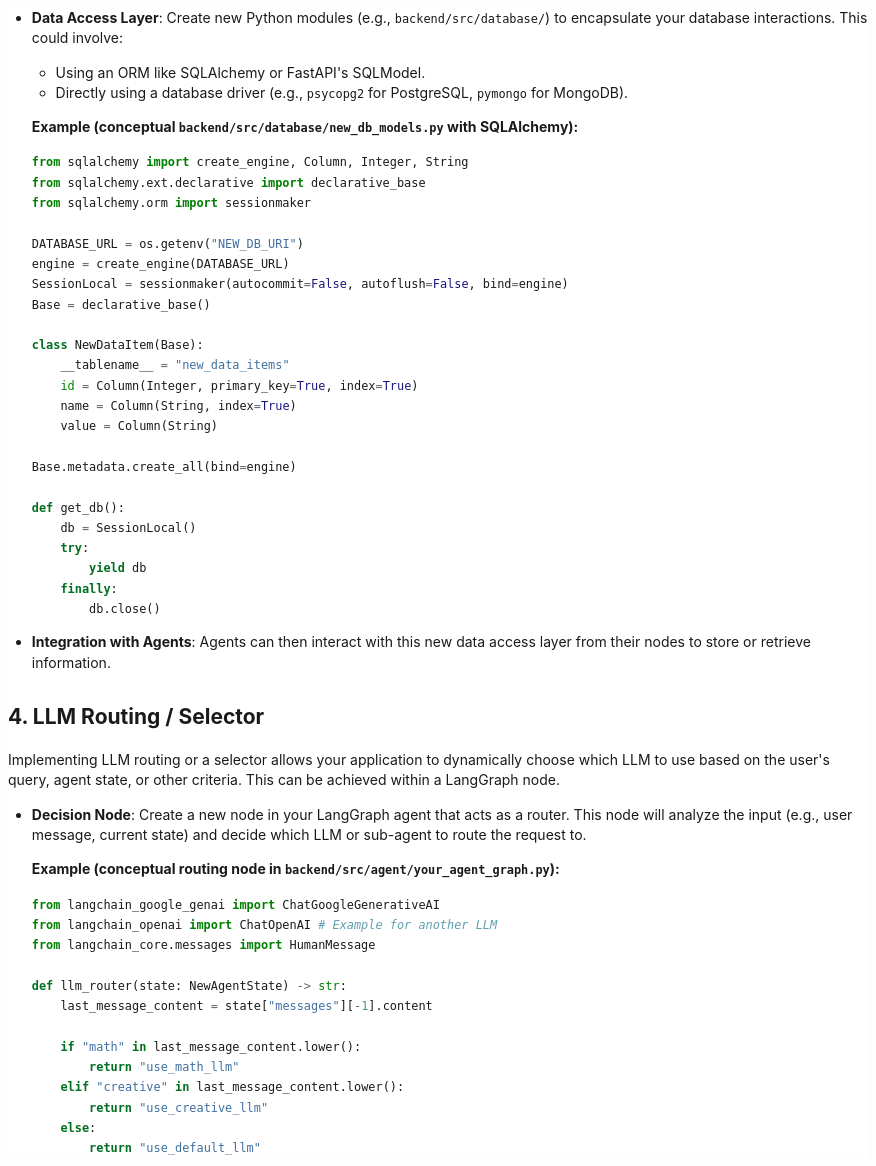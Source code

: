 *   **Data Access Layer**: Create new Python modules (e.g., `backend/src/database/`) to encapsulate your database interactions. This could involve:
    *   Using an ORM like SQLAlchemy or FastAPI's SQLModel.
    *   Directly using a database driver (e.g., `psycopg2` for PostgreSQL, `pymongo` for MongoDB).

    **Example (conceptual `backend/src/database/new_db_models.py` with SQLAlchemy):**
    ```python
    from sqlalchemy import create_engine, Column, Integer, String
    from sqlalchemy.ext.declarative import declarative_base
    from sqlalchemy.orm import sessionmaker

    DATABASE_URL = os.getenv("NEW_DB_URI")
    engine = create_engine(DATABASE_URL)
    SessionLocal = sessionmaker(autocommit=False, autoflush=False, bind=engine)
    Base = declarative_base()

    class NewDataItem(Base):
        __tablename__ = "new_data_items"
        id = Column(Integer, primary_key=True, index=True)
        name = Column(String, index=True)
        value = Column(String)

    Base.metadata.create_all(bind=engine)

    def get_db():
        db = SessionLocal()
        try:
            yield db
        finally:
            db.close()
    ```

*   **Integration with Agents**: Agents can then interact with this new data access layer from their nodes to store or retrieve information.

## 4. LLM Routing / Selector

Implementing LLM routing or a selector allows your application to dynamically choose which LLM to use based on the user's query, agent state, or other criteria. This can be achieved within a LangGraph node.

*   **Decision Node**: Create a new node in your LangGraph agent that acts as a router. This node will analyze the input (e.g., user message, current state) and decide which LLM or sub-agent to route the request to.

    **Example (conceptual routing node in `backend/src/agent/your_agent_graph.py`):**
    ```python
    from langchain_google_genai import ChatGoogleGenerativeAI
    from langchain_openai import ChatOpenAI # Example for another LLM
    from langchain_core.messages import HumanMessage

    def llm_router(state: NewAgentState) -> str:
        last_message_content = state["messages"][-1].content

        if "math" in last_message_content.lower():
            return "use_math_llm"
        elif "creative" in last_message_content.lower():
            return "use_creative_llm"
        else:
            return "use_default_llm"
